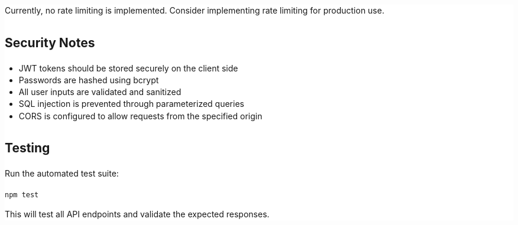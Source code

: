 Currently, no rate limiting is implemented. Consider implementing rate limiting for production use.

## Security Notes

- JWT tokens should be stored securely on the client side
- Passwords are hashed using bcrypt
- All user inputs are validated and sanitized
- SQL injection is prevented through parameterized queries
- CORS is configured to allow requests from the specified origin

## Testing

Run the automated test suite:

```bash
npm test
```

This will test all API endpoints and validate the expected responses. 